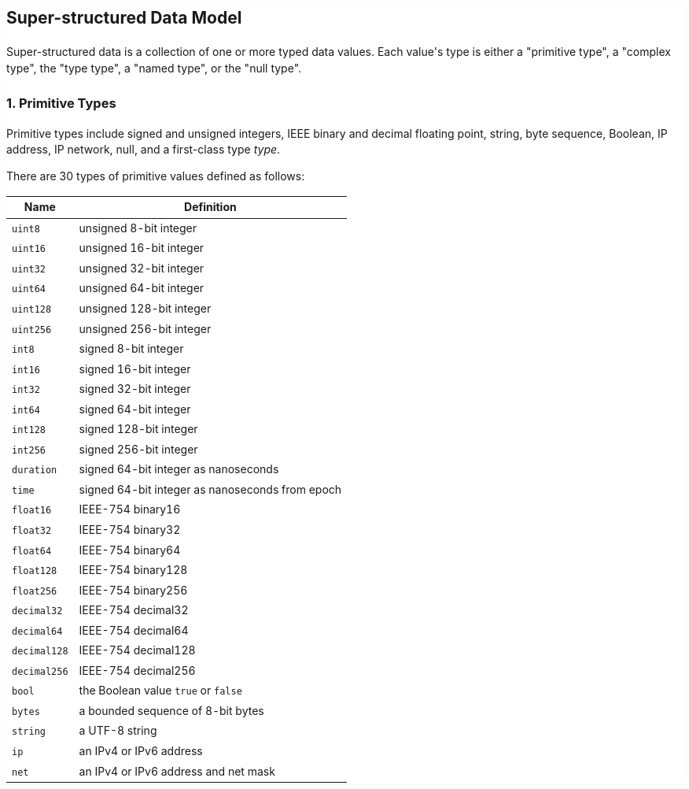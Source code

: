## Super-structured Data Model

Super-structured data is a collection of one or more typed data values.
Each value's type is either a "primitive type", a "complex type", the "type type",
a "named type", or the "null type".

### 1. Primitive Types

Primitive types include signed and unsigned integers, IEEE binary and decimal
floating point, string, byte sequence, Boolean, IP address, IP network,
null, and a first-class type _type_.

There are 30 types of primitive values defined as follows:

| Name       | Definition                                      |
|------------|-------------------------------------------------|
| `uint8`    | unsigned 8-bit integer  |
| `uint16`   | unsigned 16-bit integer |
| `uint32`   | unsigned 32-bit integer |
| `uint64`   | unsigned 64-bit integer |
| `uint128`  | unsigned 128-bit integer |
| `uint256`  | unsigned 256-bit integer |
| `int8`     | signed 8-bit integer    |
| `int16`    | signed 16-bit integer   |
| `int32`    | signed 32-bit integer   |
| `int64`    | signed 64-bit integer   |
| `int128`   | signed 128-bit integer   |
| `int256`   | signed 256-bit integer   |
| `duration` | signed 64-bit integer as nanoseconds |
| `time`     | signed 64-bit integer as nanoseconds from epoch |
| `float16`  | IEEE-754 binary16 |
| `float32`  | IEEE-754 binary32 |
| `float64`  | IEEE-754 binary64 |
| `float128`  | IEEE-754 binary128 |
| `float256`  | IEEE-754 binary256 |
| `decimal32`  | IEEE-754 decimal32 |
| `decimal64`  | IEEE-754 decimal64 |
| `decimal128`  | IEEE-754 decimal128 |
| `decimal256`  | IEEE-754 decimal256 |
| `bool`     | the Boolean value `true` or `false` |
| `bytes`    | a bounded sequence of 8-bit bytes |
| `string`   | a UTF-8 string |
| `ip`       | an IPv4 or IPv6 address |
| `net`      | an IPv4 or IPv6 address and net mask |